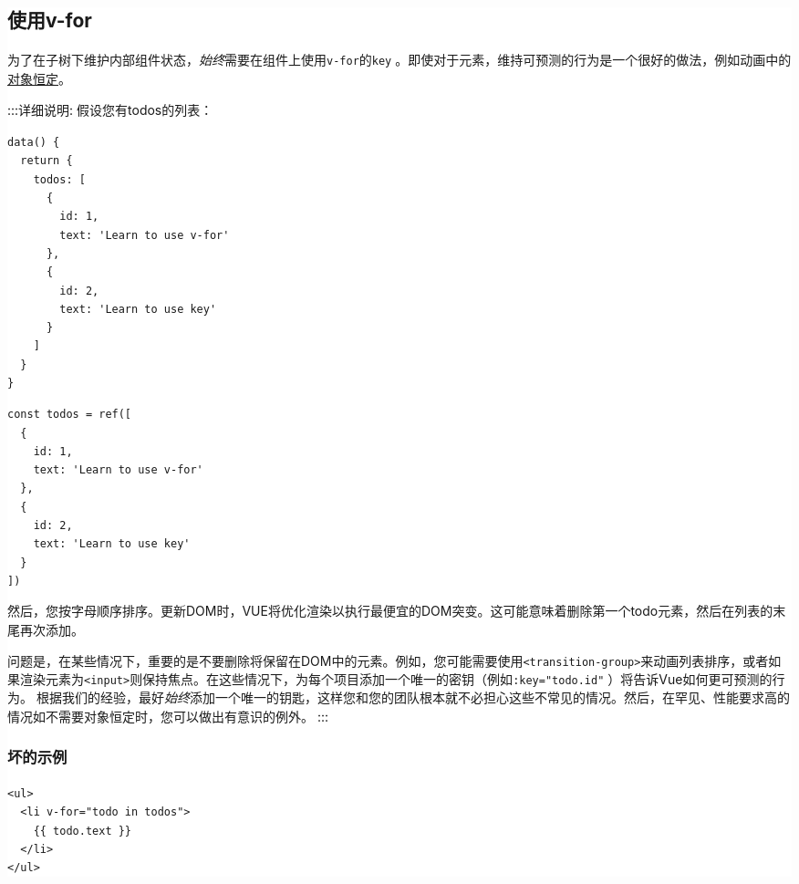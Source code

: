 

## 使用v-for



为了在子树下维护内部组件状态，*始终*需要在组件上使用`v-for`的`key` 。即使对于元素，维持可预测的行为是一个很好的做法，例如动画中的[对象恒定](https://bost.ocks.org/mike/constancy/)。

:::详细说明:  假设您有todos的列表：

```
data() {
  return {
    todos: [
      {
        id: 1,
        text: 'Learn to use v-for'
      },
      {
        id: 2,
        text: 'Learn to use key'
      }
    ]
  }
}
```



```
const todos = ref([
  {
    id: 1,
    text: 'Learn to use v-for'
  },
  {
    id: 2,
    text: 'Learn to use key'
  }
])
```

然后，您按字母顺序排序。更新DOM时，VUE将优化渲染以执行最便宜的DOM突变。这可能意味着删除第一个todo元素，然后在列表的末尾再次添加。

问题是，在某些情况下，重要的是不要删除将保留在DOM中的元素。例如，您可能需要使用`<transition-group>`来动画列表排序，或者如果渲染元素为`<input>`则保持焦点。在这些情况下，为每个项目添加一个唯一的密钥（例如`:key="todo.id"` ）将告诉Vue如何更可预测的行为。
根据我们的经验，最好*始终*添加一个唯一的钥匙，这样您和您的团队根本就不必担心这些不常见的情况。然后，在罕见、性能要求高的情况如不需要对象恒定时，您可以做出有意识的例外。 :::

### 坏的示例

```vue-html
<ul>
  <li v-for="todo in todos">
    {{ todo.text }}
  </li>
</ul>
```
